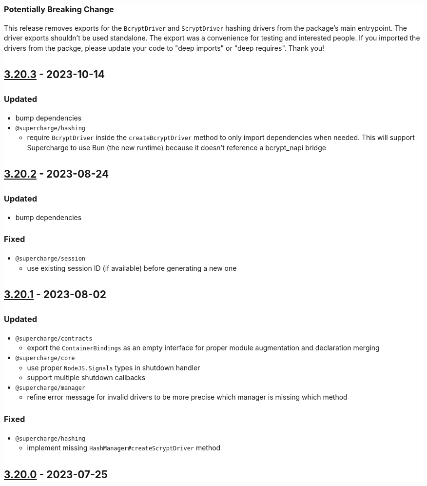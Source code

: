 ### Potentially Breaking Change
This release removes exports for the `BcryptDriver` and `ScryptDriver` hashing drivers from the package’s main entrypoint. The driver exports shouldn’t be used standalone. The export was a convenience for testing and interested people. If you imported the drivers from the packge, please update your code to "deep imports" or "deep requires". Thank you!


## [3.20.3](https://github.com/supercharge/framework/compare/v3.20.2...v3.20.3) - 2023-10-14

### Updated
- bump dependencies
- `@supercharge/hashing`
    - require `BcryptDriver` inside the `createBcryptDriver` method to only import dependencies when needed. This will support Supercharge to use Bun (the new runtime) because it doesn’t reference a bcrypt_napi bridge


## [3.20.2](https://github.com/supercharge/framework/compare/v3.20.1...v3.20.2) - 2023-08-24

### Updated
- bump dependencies

### Fixed
- `@supercharge/session`
    - use existing session ID (if available) before generating a new one


## [3.20.1](https://github.com/supercharge/framework/compare/v3.20.0...v3.20.1) - 2023-08-02

### Updated
- `@supercharge/contracts`
    - export the `ContainerBindings` as an empty interface for proper module augmentation and declaration merging
- `@supercharge/core`
    - use proper `NodeJS.Signals` types in shutdown handler
    - support multiple shutdown callbacks
- `@supercharge/manager`
    - refine error message for invalid drivers to be more precise which manager is missing which method

### Fixed
- `@supercharge/hashing`
    - implement missing `HashManager#createScryptDriver` method


## [3.20.0](https://github.com/supercharge/framework/compare/v3.19.0...v3.20.0) - 2023-07-25
